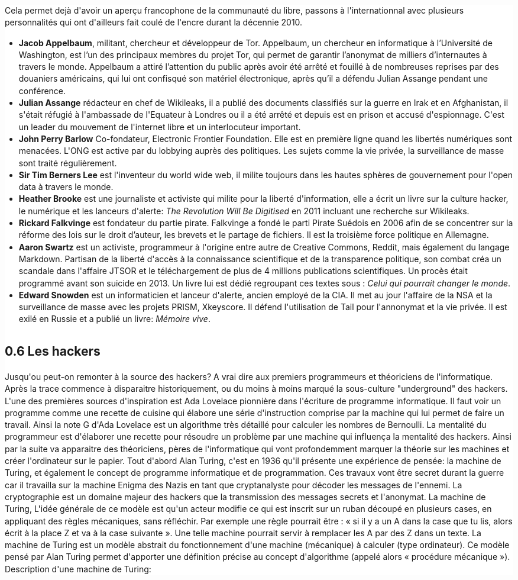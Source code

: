 Cela permet dejà d'avoir un aperçu francophone de la communauté du libre, passons à l'internationnal avec plusieurs personnalités qui ont d'ailleurs fait coulé de l'encre durant la décennie 2010.

* **Jacob Appelbaum**, militant, chercheur et développeur de Tor. Appelbaum, un chercheur en informatique à l’Université de Washington, est l’un des principaux membres du projet Tor, qui permet de garantir l’anonymat de milliers d’internautes à travers le monde. Appelbaum a attiré l’attention du public après avoir été arrêté et fouillé à de nombreuses reprises par des douaniers américains, qui lui ont confisqué son matériel électronique, après qu’il a défendu Julian Assange pendant une conférence.
*  **Julian Assange** rédacteur en chef de Wikileaks, il a publié des documents classifiés sur la guerre en Irak et en Afghanistan, il s'était réfugié à l'ambassade de l'Equateur à Londres ou il a été arrêté et depuis est en prison et accusé d'espionnage. C'est un leader du mouvement de l'internet libre et un interlocuteur important.
*  **John Perry Barlow** Co-fondateur, Electronic Frontier Foundation. Elle est en première ligne quand les libertés numériques sont menacées. L'ONG est active par du lobbying auprès des politiques. Les sujets comme la vie privée, la surveillance de masse sont traité régulièrement.
*  **Sir Tim Berners Lee** est l'inventeur du world wide web, il milite toujours dans les hautes sphères de gouvernement pour l'open data à travers le monde.
*  **Heather Brooke** est une journaliste et activiste qui milite pour la liberté d'information, elle a écrit un livre sur la culture hacker, le numérique et les lanceurs d'alerte: *The Revolution Will Be Digitised* en 2011 incluant une recherche sur Wikileaks.
*  **Rickard Falkvinge** est fondateur du partie pirate. Falkvinge a fondé le parti Pirate Suédois en 2006 afin de se concentrer sur la réforme des lois sur le droit d’auteur, les brevets et le partage de fichiers. Il est la troisième force politique en Allemagne.
*  **Aaron Swartz** est un activiste, programmeur à l'origine entre autre de Creative Commons, Reddit, mais également du langage Markdown. Partisan de la liberté d'accès à la connaissance scientifique et de la transparence politique, son combat créa un scandale dans l'affaire JTSOR et le téléchargement de plus de 4 millions publications scientifiques. Un procès était programmé avant son suicide en 2013. Un livre lui est dédié regroupant ces textes sous : *Celui qui pourrait changer le monde*.
*  **Edward Snowden** est un informaticien et lanceur d'alerte, ancien employé de la CIA. Il met au jour l'affaire de la NSA et la surveillance de masse avec les projets PRISM, Xkeyscore. Il défend l'utilisation de Tail pour l'annonymat et la vie privée. Il est exilé en Russie et a publié un livre: *Mémoire vive*.

## 0.6 Les hackers

Jusqu'ou peut-on remonter à la source des hackers? A vrai dire aux premiers programmeurs et théoriciens de l'informatique. Après la trace commence à disparaitre historiquement, ou du moins à moins marqué la sous-culture "underground" des hackers. L'une des premières sources d'inspiration est Ada Lovelace pionnière dans l'écriture de programme informatique. Il faut voir un programme comme une recette de cuisine qui élabore une série d'instruction comprise par la machine qui lui permet de faire un travail. Ainsi la note G d'Ada Lovelace est un algorithme très détaillé pour calculer les nombres de Bernoulli. La mentalité du programmeur est d'élaborer une recette pour résoudre un problème par une machine qui influença la mentalité des hackers. Ainsi par la suite va apparaitre des théoriciens, pères de l'informatique qui vont profondemment marquer la théorie sur les machines et créer l'ordinateur sur le papier. Tout d'abord Alan Turing, c'est en 1936 qu'il présente une expérience de pensée: la machine de Turing, et également le concept de programme informatique et de programmation. Ces travaux vont être secret durant la guerre car il travailla sur la machine Enigma des Nazis en tant que cryptanalyste pour décoder les messages de l'ennemi. La cryptographie est un domaine majeur des hackers que la transmission des messages secrets et l'anonymat. La machine de Turing, L'idée générale de ce modèle est qu'un acteur modifie ce qui est inscrit sur un ruban découpé en plusieurs cases, en appliquant des règles mécaniques, sans réfléchir. Par exemple une règle pourrait être : « si il y a un A dans la case que tu lis, alors écrit à la place Z et va à la case suivante ». Une telle machine pourrait servir à remplacer les A par des Z dans un texte. La machine de Turing est un modèle abstrait du fonctionnement d'une machine (mécanique) à calculer (type ordinateur). Ce modèle pensé par Alan Turing permet d'apporter une définition précise au concept d'algorithme (appelé alors « procédure mécanique »). Description d'une machine de Turing:

